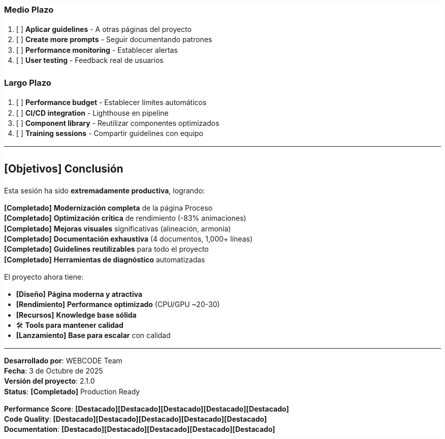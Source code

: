 ### Medio Plazo
1. [ ] **Aplicar guidelines** - A otras páginas del proyecto
2. [ ] **Create more prompts** - Seguir documentando patrones
3. [ ] **Performance monitoring** - Establecer alertas
4. [ ] **User testing** - Feedback real de usuarios

### Largo Plazo
1. [ ] **Performance budget** - Establecer límites automáticos
2. [ ] **CI/CD integration** - Lighthouse en pipeline
3. [ ] **Component library** - Reutilizar componentes optimizados
4. [ ] **Training sessions** - Compartir guidelines con equipo

---

## **[Objetivos]** Conclusión

Esta sesión ha sido **extremadamente productiva**, logrando:

**[Completado]** **Modernización completa** de la página Proceso  
**[Completado]** **Optimización crítica** de rendimiento (-83% animaciones)  
**[Completado]** **Mejoras visuales** significativas (alineación, armonía)  
**[Completado]** **Documentación exhaustiva** (4 documentos, 1,000+ líneas)  
**[Completado]** **Guidelines reutilizables** para todo el proyecto  
**[Completado]** **Herramientas de diagnóstico** automatizadas  

El proyecto ahora tiene:
- **[Diseño]** **Página moderna y atractiva**
- **[Rendimiento]** **Performance optimizado** (CPU/GPU ~20-30)
- **[Recursos]** **Knowledge base sólida**
- 🛠️ **Tools para mantener calidad**
- **[Lanzamiento]** **Base para escalar** con calidad

---

**Desarrollado por**: WEBCODE Team  
**Fecha**: 3 de Octubre de 2025  
**Versión del proyecto**: 2.1.0  
**Status**: **[Completado]** Production Ready

**Performance Score**: **[Destacado]****[Destacado]****[Destacado]****[Destacado]****[Destacado]**  
**Code Quality**: **[Destacado]****[Destacado]****[Destacado]****[Destacado]****[Destacado]**  
**Documentation**: **[Destacado]****[Destacado]****[Destacado]****[Destacado]****[Destacado]**

